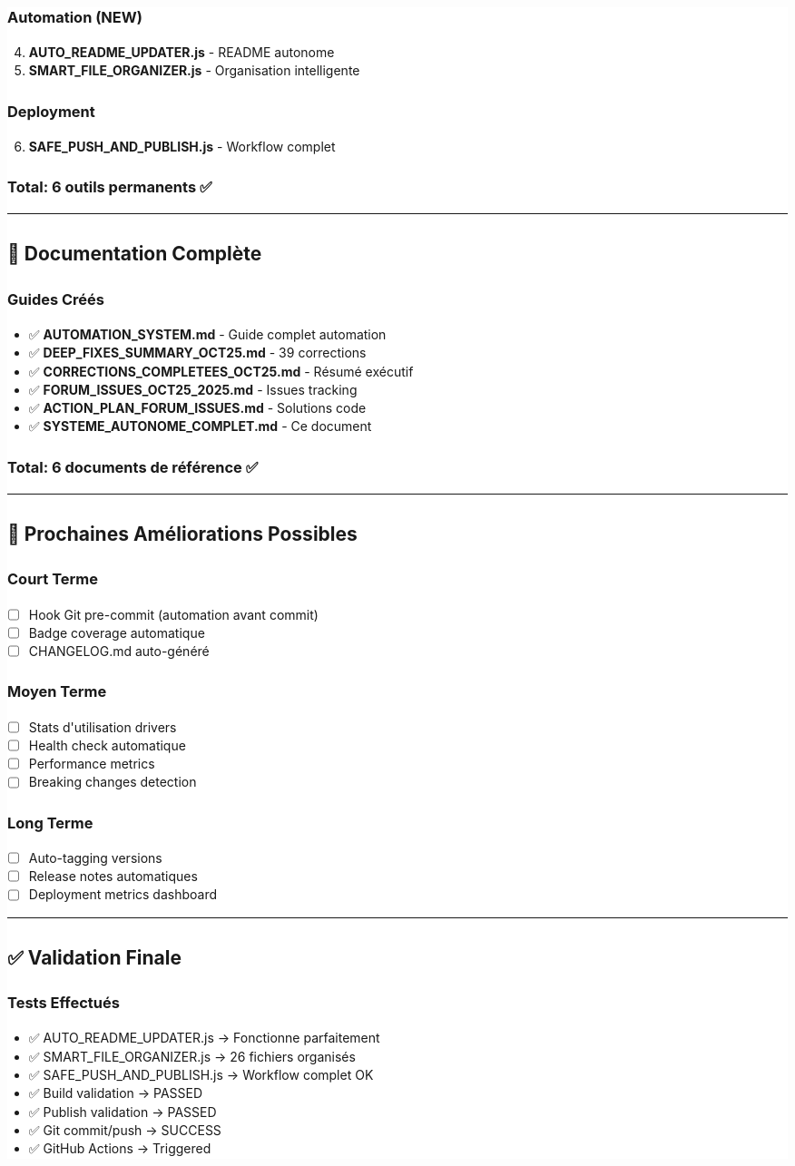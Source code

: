 ### Automation (NEW)
4. **AUTO_README_UPDATER.js** - README autonome
5. **SMART_FILE_ORGANIZER.js** - Organisation intelligente

### Deployment
6. **SAFE_PUSH_AND_PUBLISH.js** - Workflow complet

### Total: 6 outils permanents ✅

---

## 📝 Documentation Complète

### Guides Créés
- ✅ **AUTOMATION_SYSTEM.md** - Guide complet automation
- ✅ **DEEP_FIXES_SUMMARY_OCT25.md** - 39 corrections
- ✅ **CORRECTIONS_COMPLETEES_OCT25.md** - Résumé exécutif
- ✅ **FORUM_ISSUES_OCT25_2025.md** - Issues tracking
- ✅ **ACTION_PLAN_FORUM_ISSUES.md** - Solutions code
- ✅ **SYSTEME_AUTONOME_COMPLET.md** - Ce document

### Total: 6 documents de référence ✅

---

## 🔮 Prochaines Améliorations Possibles

### Court Terme
- [ ] Hook Git pre-commit (automation avant commit)
- [ ] Badge coverage automatique
- [ ] CHANGELOG.md auto-généré

### Moyen Terme
- [ ] Stats d'utilisation drivers
- [ ] Health check automatique
- [ ] Performance metrics
- [ ] Breaking changes detection

### Long Terme
- [ ] Auto-tagging versions
- [ ] Release notes automatiques
- [ ] Deployment metrics dashboard

---

## ✅ Validation Finale

### Tests Effectués
- ✅ AUTO_README_UPDATER.js → Fonctionne parfaitement
- ✅ SMART_FILE_ORGANIZER.js → 26 fichiers organisés
- ✅ SAFE_PUSH_AND_PUBLISH.js → Workflow complet OK
- ✅ Build validation → PASSED
- ✅ Publish validation → PASSED
- ✅ Git commit/push → SUCCESS
- ✅ GitHub Actions → Triggered

